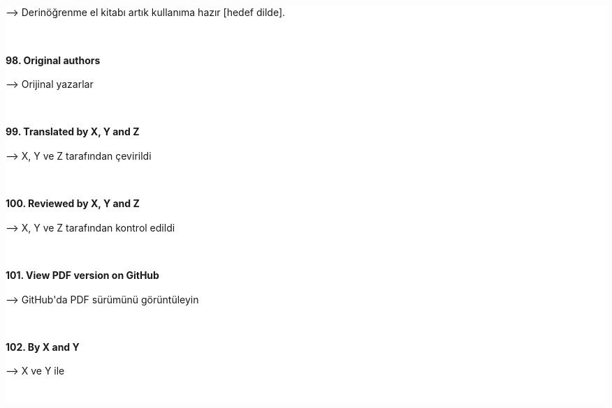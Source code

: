 &#10230; Derinöğrenme el kitabı artık kullanıma hazır [hedef dilde].

<br>


**98. Original authors**

&#10230; Orijinal yazarlar

<br>


**99. Translated by X, Y and Z**

&#10230; X, Y ve Z tarafından çevirildi

<br>


**100. Reviewed by X, Y and Z**

&#10230; X, Y ve Z tarafından kontrol edildi

<br>


**101. View PDF version on GitHub**

&#10230; GitHub'da PDF sürümünü görüntüleyin

<br>


**102. By X and Y**

&#10230; X ve Y ile

<br>
